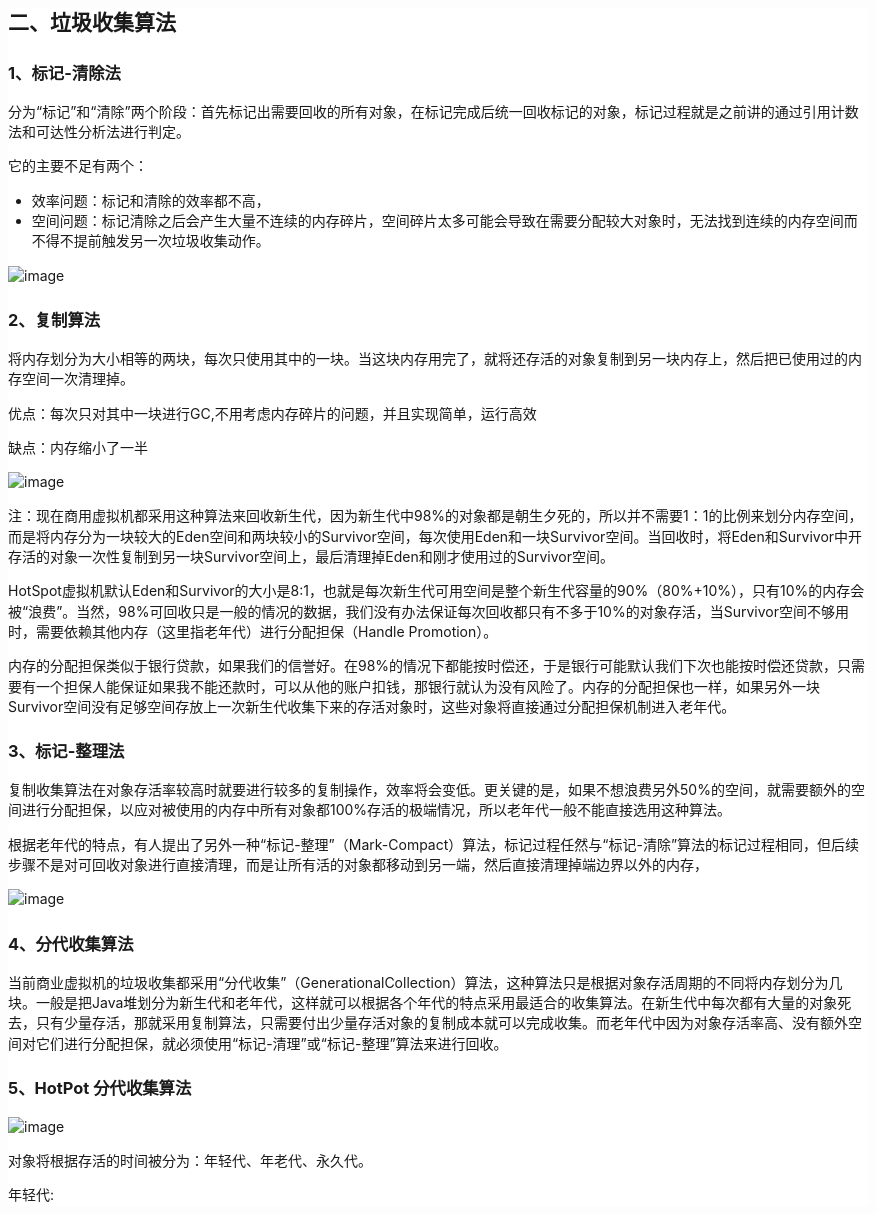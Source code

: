 ## 二、垃圾收集算法

### 1、标记-清除法
分为“标记”和“清除”两个阶段：首先标记出需要回收的所有对象，在标记完成后统一回收标记的对象，标记过程就是之前讲的通过引用计数法和可达性分析法进行判定。

它的主要不足有两个：
- 效率问题：标记和清除的效率都不高，
- 空间问题：标记清除之后会产生大量不连续的内存碎片，空间碎片太多可能会导致在需要分配较大对象时，无法找到连续的内存空间而不得不提前触发另一次垃圾收集动作。

![image](https://images2015.cnblogs.com/blog/872419/201608/872419-20160808111125434-1597832628.png)

### 2、复制算法
将内存划分为大小相等的两块，每次只使用其中的一块。当这块内存用完了，就将还存活的对象复制到另一块内存上，然后把已使用过的内存空间一次清理掉。

优点：每次只对其中一块进行GC,不用考虑内存碎片的问题，并且实现简单，运行高效

缺点：内存缩小了一半

![image](https://images2015.cnblogs.com/blog/872419/201608/872419-20160808112644824-97750125.png)

注：现在商用虚拟机都采用这种算法来回收新生代，因为新生代中98%的对象都是朝生夕死的，所以并不需要1：1的比例来划分内存空间，而是将内存分为一块较大的Eden空间和两块较小的Survivor空间，每次使用Eden和一块Survivor空间。当回收时，将Eden和Survivor中开存活的对象一次性复制到另一块Survivor空间上，最后清理掉Eden和刚才使用过的Survivor空间。

HotSpot虚拟机默认Eden和Survivor的大小是8:1，也就是每次新生代可用空间是整个新生代容量的90%（80%+10%），只有10%的内存会被“浪费”。当然，98%可回收只是一般的情况的数据，我们没有办法保证每次回收都只有不多于10%的对象存活，当Survivor空间不够用时，需要依赖其他内存（这里指老年代）进行分配担保（Handle Promotion）。

内存的分配担保类似于银行贷款，如果我们的信誉好。在98%的情况下都能按时偿还，于是银行可能默认我们下次也能按时偿还贷款，只需要有一个担保人能保证如果我不能还款时，可以从他的账户扣钱，那银行就认为没有风险了。内存的分配担保也一样，如果另外一块Survivor空间没有足够空间存放上一次新生代收集下来的存活对象时，这些对象将直接通过分配担保机制进入老年代。


### 3、标记-整理法
复制收集算法在对象存活率较高时就要进行较多的复制操作，效率将会变低。更关键的是，如果不想浪费另外50%的空间，就需要额外的空间进行分配担保，以应对被使用的内存中所有对象都100%存活的极端情况，所以老年代一般不能直接选用这种算法。

根据老年代的特点，有人提出了另外一种“标记-整理”（Mark-Compact）算法，标记过程任然与“标记-清除”算法的标记过程相同，但后续步骤不是对可回收对象进行直接清理，而是让所有活的对象都移动到另一端，然后直接清理掉端边界以外的内存，

![image](https://images2015.cnblogs.com/blog/872419/201608/872419-20160808113829449-1403294502.png)


### 4、分代收集算法
当前商业虚拟机的垃圾收集都采用“分代收集”（GenerationalCollection）算法，这种算法只是根据对象存活周期的不同将内存划分为几块。一般是把Java堆划分为新生代和老年代，这样就可以根据各个年代的特点采用最适合的收集算法。在新生代中每次都有大量的对象死去，只有少量存活，那就采用复制算法，只需要付出少量存活对象的复制成本就可以完成收集。而老年代中因为对象存活率高、没有额外空间对它们进行分配担保，就必须使用“标记-清理”或“标记-整理”算法来进行回收。



### 5、HotPot 分代收集算法

![image](https://images2015.cnblogs.com/blog/584866/201704/584866-20170426175411428-34722603.png)

对象将根据存活的时间被分为：年轻代、年老代、永久代。

年轻代:
